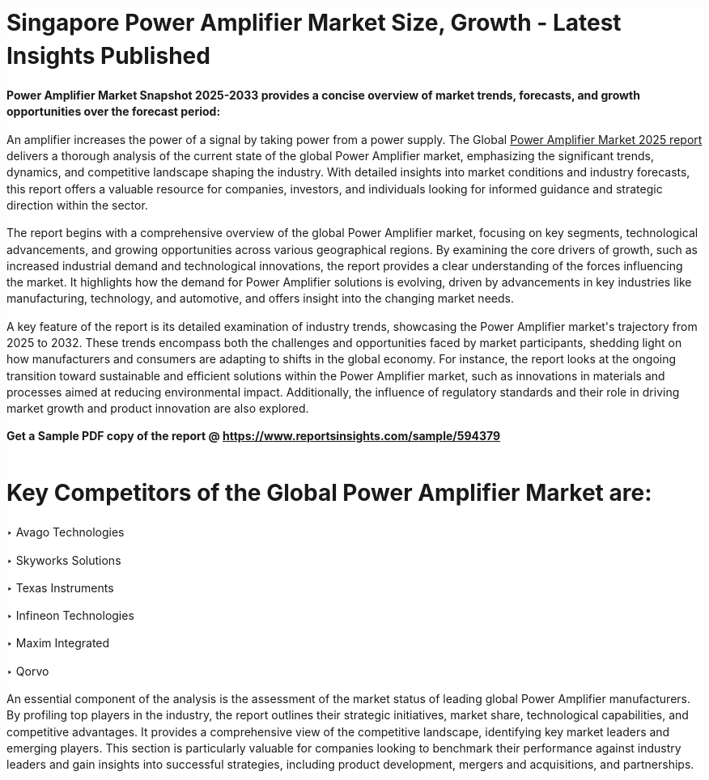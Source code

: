 # Singapore Power Amplifier Market Size, Growth - Latest Insights Published

<strong>Power Amplifier Market Snapshot 2025-2033 provides a concise overview of market trends, forecasts, and growth opportunities over the forecast period:</strong>

An amplifier increases the power of a signal by taking power from a power supply. The Global <a href=https://www.reportsinsights.com/sample/594379>Power Amplifier Market 2025 report</a> delivers a thorough analysis of the current state of the global Power Amplifier market, emphasizing the significant trends, dynamics, and competitive landscape shaping the industry. With detailed insights into market conditions and industry forecasts, this report offers a valuable resource for companies, investors, and individuals looking for informed guidance and strategic direction within the sector.

The report begins with a comprehensive overview of the global Power Amplifier market, focusing on key segments, technological advancements, and growing opportunities across various geographical regions. By examining the core drivers of growth, such as increased industrial demand and technological innovations, the report provides a clear understanding of the forces influencing the market. It highlights how the demand for Power Amplifier solutions is evolving, driven by advancements in key industries like manufacturing, technology, and automotive, and offers insight into the changing market needs.

A key feature of the report is its detailed examination of industry trends, showcasing the Power Amplifier market's trajectory from 2025 to 2032. These trends encompass both the challenges and opportunities faced by market participants, shedding light on how manufacturers and consumers are adapting to shifts in the global economy. For instance, the report looks at the ongoing transition toward sustainable and efficient solutions within the Power Amplifier market, such as innovations in materials and processes aimed at reducing environmental impact. Additionally, the influence of regulatory standards and their role in driving market growth and product innovation are also explored.

<strong>Get a Sample PDF copy of the report @ <a href=https://www.reportsinsights.com/sample/594379>https://www.reportsinsights.com/sample/594379</a></strong>

# <strong>Key Competitors of the Global Power Amplifier Market are:</strong>

‣ Avago Technologies

‣ Skyworks Solutions

‣ Texas Instruments

‣ Infineon Technologies

‣ Maxim Integrated

‣ Qorvo

An essential component of the analysis is the assessment of the market status of leading global Power Amplifier manufacturers. By profiling top players in the industry, the report outlines their strategic initiatives, market share, technological capabilities, and competitive advantages. It provides a comprehensive view of the competitive landscape, identifying key market leaders and emerging players. This section is particularly valuable for companies looking to benchmark their performance against industry leaders and gain insights into successful strategies, including product development, mergers and acquisitions, and partnerships.
